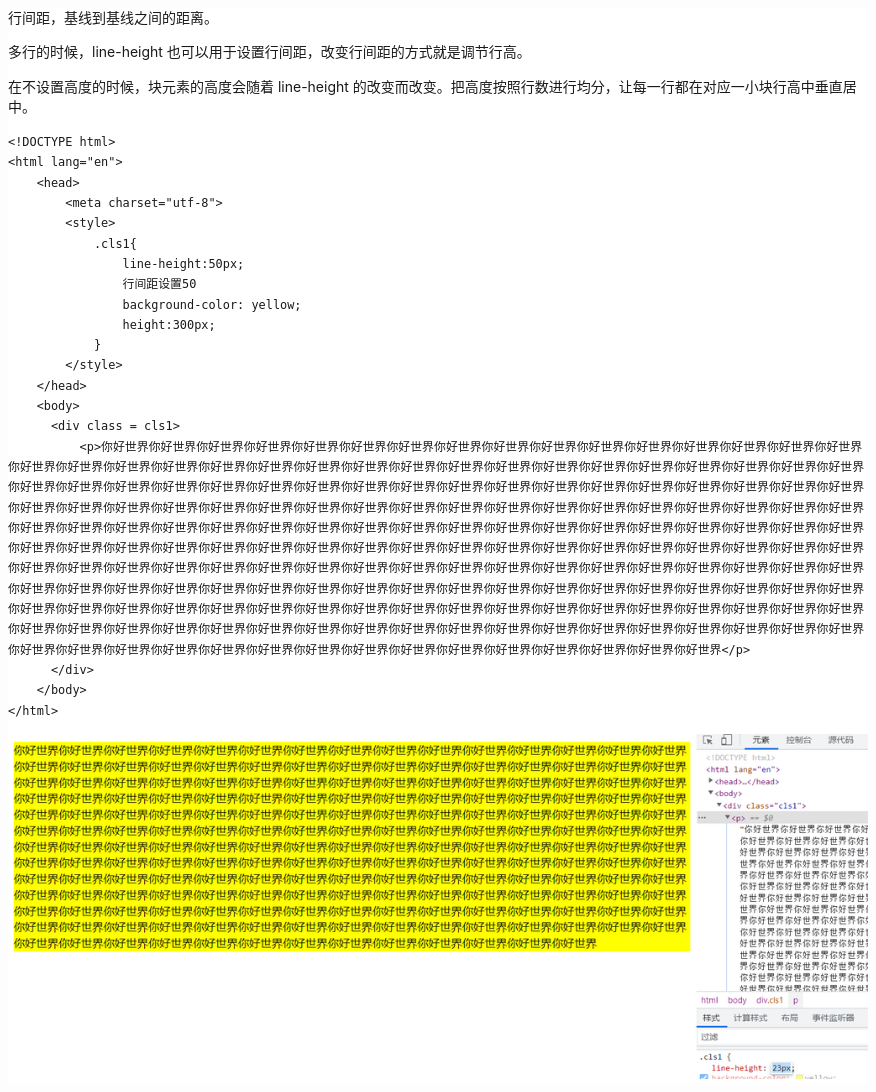 

行间距，基线到基线之间的距离。

多行的时候，line-height 也可以用于设置行间距，改变行间距的方式就是调节行高。

在不设置高度的时候，块元素的高度会随着 line-height 的改变而改变。把高度按照行数进行均分，让每一行都在对应一小块行高中垂直居中。



```
<!DOCTYPE html>
<html lang="en">
    <head>
        <meta charset="utf-8">
        <style>
			.cls1{
				line-height:50px;   
				行间距设置50
				background-color: yellow;
				height:300px;
			}
        </style>
    </head>
    <body>
      <div class = cls1>
		  <p>你好世界你好世界你好世界你好世界你好世界你好世界你好世界你好世界你好世界你好世界你好世界你好世界你好世界你好世界你好世界你好世界你好世界你好世界你好世界你好世界你好世界你好世界你好世界你好世界你好世界你好世界你好世界你好世界你好世界你好世界你好世界你好世界你好世界你好世界你好世界你好世界你好世界你好世界你好世界你好世界你好世界你好世界你好世界你好世界你好世界你好世界你好世界你好世界你好世界你好世界你好世界你好世界你好世界你好世界你好世界你好世界你好世界你好世界你好世界你好世界你好世界你好世界你好世界你好世界你好世界你好世界你好世界你好世界你好世界你好世界你好世界你好世界你好世界你好世界你好世界你好世界你好世界你好世界你好世界你好世界你好世界你好世界你好世界你好世界你好世界你好世界你好世界你好世界你好世界你好世界你好世界你好世界你好世界你好世界你好世界你好世界你好世界你好世界你好世界你好世界你好世界你好世界你好世界你好世界你好世界你好世界你好世界你好世界你好世界你好世界你好世界你好世界你好世界你好世界你好世界你好世界你好世界你好世界你好世界你好世界你好世界你好世界你好世界你好世界你好世界你好世界你好世界你好世界你好世界你好世界你好世界你好世界你好世界你好世界你好世界你好世界你好世界你好世界你好世界你好世界你好世界你好世界你好世界你好世界你好世界你好世界你好世界你好世界你好世界你好世界你好世界你好世界你好世界你好世界你好世界你好世界你好世界你好世界你好世界你好世界你好世界你好世界你好世界你好世界你好世界你好世界你好世界你好世界你好世界你好世界你好世界你好世界你好世界你好世界你好世界你好世界你好世界你好世界你好世界你好世界你好世界你好世界你好世界你好世界你好世界你好世界你好世界你好世界你好世界你好世界你好世界你好世界你好世界</p>
	  </div>
    </body>
</html>
```

![image-20221026143716125](html和css.assets/image-20221026143716125.png)
